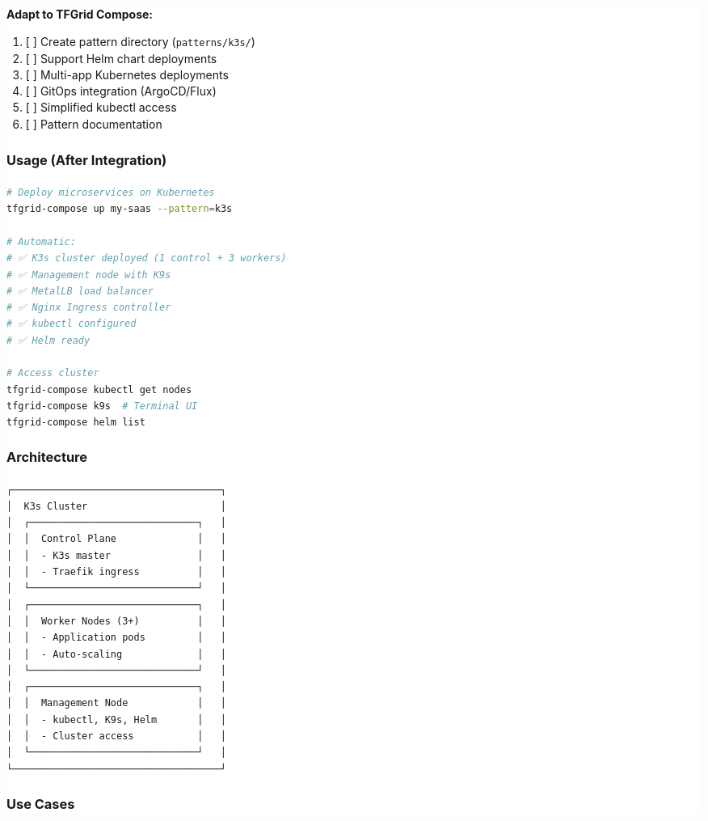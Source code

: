 **Adapt to TFGrid Compose:**
1. [ ] Create pattern directory (`patterns/k3s/`)
2. [ ] Support Helm chart deployments
3. [ ] Multi-app Kubernetes deployments
4. [ ] GitOps integration (ArgoCD/Flux)
5. [ ] Simplified kubectl access
6. [ ] Pattern documentation

### Usage (After Integration)

```bash
# Deploy microservices on Kubernetes
tfgrid-compose up my-saas --pattern=k3s

# Automatic:
# ✅ K3s cluster deployed (1 control + 3 workers)
# ✅ Management node with K9s
# ✅ MetalLB load balancer
# ✅ Nginx Ingress controller
# ✅ kubectl configured
# ✅ Helm ready

# Access cluster
tfgrid-compose kubectl get nodes
tfgrid-compose k9s  # Terminal UI
tfgrid-compose helm list
```

### Architecture

```
┌────────────────────────────────────┐
│  K3s Cluster                       │
│  ┌─────────────────────────────┐   │
│  │  Control Plane              │   │
│  │  - K3s master               │   │
│  │  - Traefik ingress          │   │
│  └─────────────────────────────┘   │
│  ┌─────────────────────────────┐   │
│  │  Worker Nodes (3+)          │   │
│  │  - Application pods         │   │
│  │  - Auto-scaling             │   │
│  └─────────────────────────────┘   │
│  ┌─────────────────────────────┐   │
│  │  Management Node            │   │
│  │  - kubectl, K9s, Helm       │   │
│  │  - Cluster access           │   │
│  └─────────────────────────────┘   │
└────────────────────────────────────┘
```

### Use Cases
